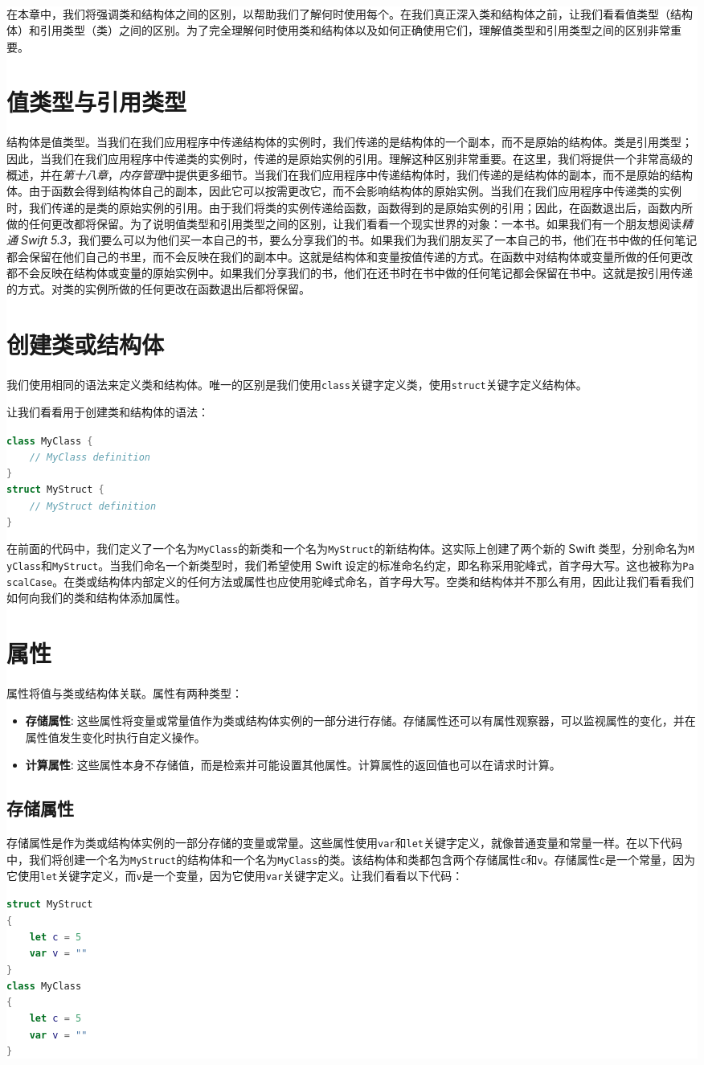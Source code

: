 在本章中，我们将强调类和结构体之间的区别，以帮助我们了解何时使用每个。在我们真正深入类和结构体之前，让我们看看值类型（结构体）和引用类型（类）之间的区别。为了完全理解何时使用类和结构体以及如何正确使用它们，理解值类型和引用类型之间的区别非常重要。

# 值类型与引用类型

结构体是值类型。当我们在我们应用程序中传递结构体的实例时，我们传递的是结构体的一个副本，而不是原始的结构体。类是引用类型；因此，当我们在我们应用程序中传递类的实例时，传递的是原始实例的引用。理解这种区别非常重要。在这里，我们将提供一个非常高级的概述，并在*第十八章*，*内存管理*中提供更多细节。当我们在我们应用程序中传递结构体时，我们传递的是结构体的副本，而不是原始的结构体。由于函数会得到结构体自己的副本，因此它可以按需更改它，而不会影响结构体的原始实例。当我们在我们应用程序中传递类的实例时，我们传递的是类的原始实例的引用。由于我们将类的实例传递给函数，函数得到的是原始实例的引用；因此，在函数退出后，函数内所做的任何更改都将保留。为了说明值类型和引用类型之间的区别，让我们看看一个现实世界的对象：一本书。如果我们有一个朋友想阅读*精通 Swift 5.3*，我们要么可以为他们买一本自己的书，要么分享我们的书。如果我们为我们朋友买了一本自己的书，他们在书中做的任何笔记都会保留在他们自己的书里，而不会反映在我们的副本中。这就是结构体和变量按值传递的方式。在函数中对结构体或变量所做的任何更改都不会反映在结构体或变量的原始实例中。如果我们分享我们的书，他们在还书时在书中做的任何笔记都会保留在书中。这就是按引用传递的方式。对类的实例所做的任何更改在函数退出后都将保留。

# 创建类或结构体

我们使用相同的语法来定义类和结构体。唯一的区别是我们使用`class`关键字定义类，使用`struct`关键字定义结构体。

让我们看看用于创建类和结构体的语法：

```swift
class MyClass {
    // MyClass definition
}
struct MyStruct {
    // MyStruct definition
} 
```

在前面的代码中，我们定义了一个名为`MyClass`的新类和一个名为`MyStruct`的新结构体。这实际上创建了两个新的 Swift 类型，分别命名为`MyClass`和`MyStruct`。当我们命名一个新类型时，我们希望使用 Swift 设定的标准命名约定，即名称采用驼峰式，首字母大写。这也被称为`PascalCase`。在类或结构体内部定义的任何方法或属性也应使用驼峰式命名，首字母大写。空类和结构体并不那么有用，因此让我们看看我们如何向我们的类和结构体添加属性。

# 属性

属性将值与类或结构体关联。属性有两种类型：

+   **存储属性**: 这些属性将变量或常量值作为类或结构体实例的一部分进行存储。存储属性还可以有属性观察器，可以监视属性的变化，并在属性值发生变化时执行自定义操作。

+   **计算属性**: 这些属性本身不存储值，而是检索并可能设置其他属性。计算属性的返回值也可以在请求时计算。

## 存储属性

存储属性是作为类或结构体实例的一部分存储的变量或常量。这些属性使用`var`和`let`关键字定义，就像普通变量和常量一样。在以下代码中，我们将创建一个名为`MyStruct`的结构体和一个名为`MyClass`的类。该结构体和类都包含两个存储属性`c`和`v`。存储属性`c`是一个常量，因为它使用`let`关键字定义，而`v`是一个变量，因为它使用`var`关键字定义。让我们看看以下代码：

```swift
struct MyStruct
{ 
    let c = 5
    var v = ""
}
class MyClass 
{ 
    let c = 5 
    var v = ""
} 
```
